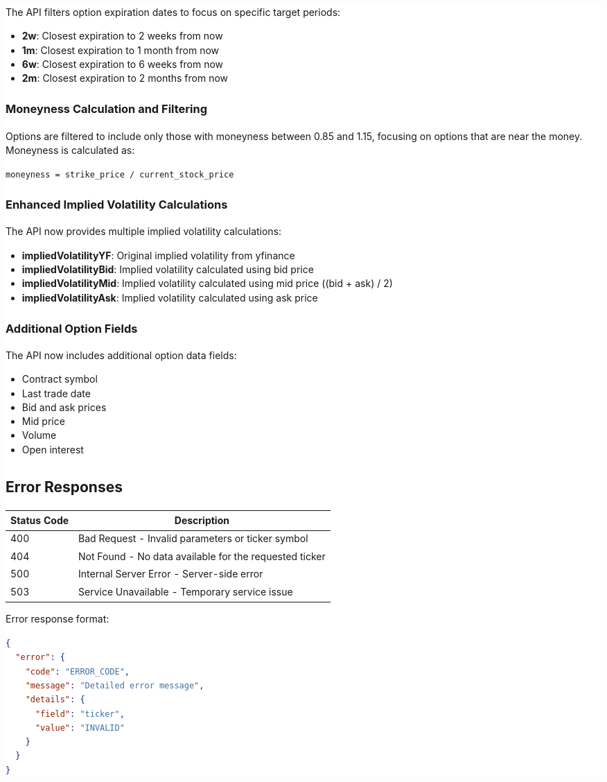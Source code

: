 The API filters option expiration dates to focus on specific target periods:
- **2w**: Closest expiration to 2 weeks from now
- **1m**: Closest expiration to 1 month from now
- **6w**: Closest expiration to 6 weeks from now
- **2m**: Closest expiration to 2 months from now

### Moneyness Calculation and Filtering

Options are filtered to include only those with moneyness between 0.85 and 1.15, focusing on options that are near the money. Moneyness is calculated as:

```
moneyness = strike_price / current_stock_price
```

### Enhanced Implied Volatility Calculations

The API now provides multiple implied volatility calculations:
- **impliedVolatilityYF**: Original implied volatility from yfinance
- **impliedVolatilityBid**: Implied volatility calculated using bid price
- **impliedVolatilityMid**: Implied volatility calculated using mid price ((bid + ask) / 2)
- **impliedVolatilityAsk**: Implied volatility calculated using ask price

### Additional Option Fields

The API now includes additional option data fields:
- Contract symbol
- Last trade date
- Bid and ask prices
- Mid price
- Volume
- Open interest

## Error Responses

| Status Code | Description                                                |
|-------------|------------------------------------------------------------|
| 400         | Bad Request - Invalid parameters or ticker symbol          |
| 404         | Not Found - No data available for the requested ticker     |
| 500         | Internal Server Error - Server-side error                  |
| 503         | Service Unavailable - Temporary service issue              |

Error response format:
```json
{
  "error": {
    "code": "ERROR_CODE",
    "message": "Detailed error message",
    "details": {
      "field": "ticker",
      "value": "INVALID"
    }
  }
}
```
